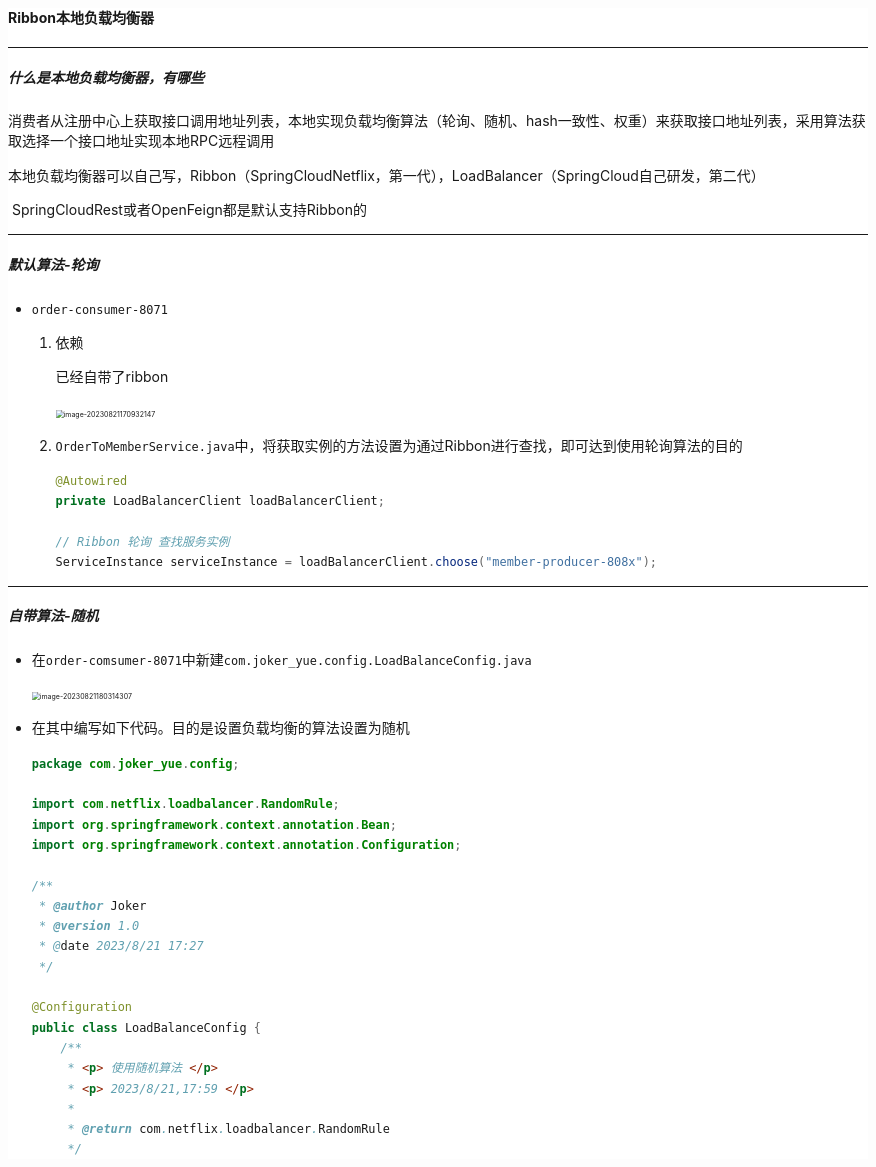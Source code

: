 






#### Ribbon本地负载均衡器

---

##### 什么是本地负载均衡器，有哪些

​	消费者从注册中心上获取接口调用地址列表，本地实现负载均衡算法（轮询、随机、hash一致性、权重）来获取接口地址列表，采用算法获取选择一个接口地址实现本地RPC远程调用

​	本地负载均衡器可以自己写，Ribbon（SpringCloudNetflix，第一代），LoadBalancer（SpringCloud自己研发，第二代）

​	SpringCloudRest或者OpenFeign都是默认支持Ribbon的

---

##### 默认算法-轮询

* `order-consumer-8071`

  1. 依赖

     已经自带了ribbon

     <img src="images/跟随狂神学Java-41/image-20230821170932147.png" alt="image-20230821170932147" style="zoom:50%;" />

  2. `OrderToMemberService.java`中，将获取实例的方法设置为通过Ribbon进行查找，即可达到使用轮询算法的目的

     ```java
     @Autowired
     private LoadBalancerClient loadBalancerClient;
     
     // Ribbon 轮询 查找服务实例
     ServiceInstance serviceInstance = loadBalancerClient.choose("member-producer-808x");
     ```

     

---

##### 自带算法-随机

* 在`order-comsumer-8071`中新建`com.joker_yue.config.LoadBalanceConfig.java`

  <img src="images/跟随狂神学Java-41/image-20230821180314307.png" alt="image-20230821180314307" style="zoom: 50%;" />

* 在其中编写如下代码。目的是设置负载均衡的算法设置为随机

  ```java
  package com.joker_yue.config;
  
  import com.netflix.loadbalancer.RandomRule;
  import org.springframework.context.annotation.Bean;
  import org.springframework.context.annotation.Configuration;
  
  /**
   * @author Joker
   * @version 1.0
   * @date 2023/8/21 17:27
   */
  
  @Configuration
  public class LoadBalanceConfig {
      /**
       * <p> 使用随机算法 </p>
       * <p> 2023/8/21,17:59 </p>
       *
       * @return com.netflix.loadbalancer.RandomRule
       */
  ```
